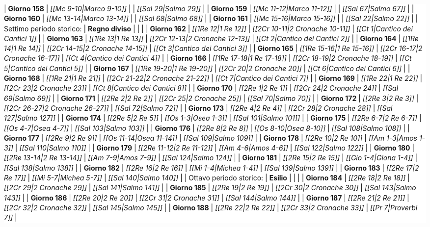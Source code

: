 | **Giorno 158** | *<span class="BibleRef">[[Mc 9-10\|Marco 9-10]]</span>* |  | *<span class="BibleRef">[[Sal 29\|Salmo 29]]</span>* |
| **Giorno 159** | *<span class="BibleRef">[[Mc 11-12\|Marco 11-12]]</span>* |  | *<span class="BibleRef">[[Sal 67\|Salmo 67]]</span>* |
| **Giorno 160** | *<span class="BibleRef">[[Mc 13-14\|Marco 13-14]]</span>* |  | *<span class="BibleRef">[[Sal 68\|Salmo 68]]</span>* |
| **Giorno 161** | *<span class="BibleRef">[[Mc 15-16\|Marco 15-16]]</span>* |  | *<span class="BibleRef">[[Sal 22\|Salmo 22]]</span>* |
| Settimo periodo storico: | **Regno diviso** |  |  |
| **Giorno 162** | *<span class="BibleRef">[[1Re 12\|1 Re 12]]</span>* | *<span class="BibleRef">[[2Cr 10-11\|2 Cronache 10-11]]</span>* | *<span class="BibleRef">[[Ct 1\|Cantico dei Cantici 1]]</span>* |
| **Giorno 163** | *<span class="BibleRef">[[1Re 13\|1 Re 13]]</span>* | *<span class="BibleRef">[[2Cr 12-13\|2 Cronache 12-13]]</span>* | *<span class="BibleRef">[[Ct 2\|Cantico dei Cantici 2]]</span>* |
| **Giorno 164** | *<span class="BibleRef">[[1Re 14\|1 Re 14]]</span>* | *<span class="BibleRef">[[2Cr 14-15\|2 Cronache 14-15]]</span>* | *<span class="BibleRef">[[Ct 3\|Cantico dei Cantici 3]]</span>* |
| **Giorno 165** | *<span class="BibleRef">[[1Re 15-16\|1 Re 15-16]]</span>* | *<span class="BibleRef">[[2Cr 16-17\|2 Cronache 16-17]]</span>* | *<span class="BibleRef">[[Ct 4\|Cantico dei Cantici 4]]</span>* |
| **Giorno 166** | *<span class="BibleRef">[[1Re 17-18\|1 Re 17-18]]</span>* | *<span class="BibleRef">[[2Cr 18-19\|2 Cronache 18-19]]</span>* | *<span class="BibleRef">[[Ct 5\|Cantico dei Cantici 5]]</span>* |
| **Giorno 167** | *<span class="BibleRef">[[1Re 19-20\|1 Re 19-20]]</span>* | *<span class="BibleRef">[[2Cr 20\|2 Cronache 20]]</span>* | *<span class="BibleRef">[[Ct 6\|Cantico dei Cantici 6]]</span>* |
| **Giorno 168** | *<span class="BibleRef">[[1Re 21\|1 Re 21]]</span>* | *<span class="BibleRef">[[2Cr 21-22\|2 Cronache 21-22]]</span>* | *<span class="BibleRef">[[Ct 7\|Cantico dei Cantici 7]]</span>* |
| **Giorno 169** | *<span class="BibleRef">[[1Re 22\|1 Re 22]]</span>* | *<span class="BibleRef">[[2Cr 23\|2 Cronache 23]]</span>* | *<span class="BibleRef">[[Ct 8\|Cantico dei Cantici 8]]</span>* |
| **Giorno 170** | *<span class="BibleRef">[[2Re 1\|2 Re 1]]</span>* | *<span class="BibleRef">[[2Cr 24\|2 Cronache 24]]</span>* | *<span class="BibleRef">[[Sal 69\|Salmo 69]]</span>* |
| **Giorno 171** | *<span class="BibleRef">[[2Re 2\|2 Re 2]]</span>* | *<span class="BibleRef">[[2Cr 25\|2 Cronache 25]]</span>* | *<span class="BibleRef">[[Sal 70\|Salmo 70]]</span>* |
| **Giorno 172** | *<span class="BibleRef">[[2Re 3\|2 Re 3]]</span>* | *<span class="BibleRef">[[2Cr 26-27\|2 Cronache 26-27]]</span>* | *<span class="BibleRef">[[Sal 72\|Salmo 72]]</span>* |
| **Giorno 173** | *<span class="BibleRef">[[2Re 4\|2 Re 4]]</span>* | *<span class="BibleRef">[[2Cr 28\|2 Cronache 28]]</span>* | *<span class="BibleRef">[[Sal 127\|Salmo 127]]</span>* |
| **Giorno 174** | *<span class="BibleRef">[[2Re 5\|2 Re 5]]</span>* | *<span class="BibleRef">[[Os 1-3\|Osea 1-3]]</span>* | *<span class="BibleRef">[[Sal 101\|Salmo 101]]</span>* |
| **Giorno 175** | *<span class="BibleRef">[[2Re 6-7\|2 Re 6-7]]</span>* | *<span class="BibleRef">[[Os 4-7\|Osea 4-7]]</span>* | *<span class="BibleRef">[[Sal 103\|Salmo 103]]</span>* |
| **Giorno 176** | *<span class="BibleRef">[[2Re 8\|2 Re 8]]</span>* | *<span class="BibleRef">[[Os 8-10\|Osea 8-10]]</span>* | *<span class="BibleRef">[[Sal 108\|Salmo 108]]</span>* |
| **Giorno 177** | *<span class="BibleRef">[[2Re 9\|2 Re 9]]</span>* | *<span class="BibleRef">[[Os 11-14\|Osea 11-14]]</span>* | *<span class="BibleRef">[[Sal 109\|Salmo 109]]</span>* |
| **Giorno 178** | *<span class="BibleRef">[[2Re 10\|2 Re 10]]</span>* | *<span class="BibleRef">[[Am 1-3\|Amos 1-3]]</span>* | *<span class="BibleRef">[[Sal 110\|Salmo 110]]</span>* |
| **Giorno 179** | *<span class="BibleRef">[[2Re 11-12\|2 Re 11-12]]</span>* | *<span class="BibleRef">[[Am 4-6\|Amos 4-6]]</span>* | *<span class="BibleRef">[[Sal 122\|Salmo 122]]</span>* |
| **Giorno 180** | *<span class="BibleRef">[[2Re 13-14\|2 Re 13-14]]</span>* | *<span class="BibleRef">[[Am 7-9\|Amos 7-9]]</span>* | *<span class="BibleRef">[[Sal 124\|Salmo 124]]</span>* |
| **Giorno 181** | *<span class="BibleRef">[[2Re 15\|2 Re 15]]</span>* | *<span class="BibleRef">[[Gio 1-4\|Giona 1-4]]</span>* | *<span class="BibleRef">[[Sal 138\|Salmo 138]]</span>* |
| **Giorno 182** | *<span class="BibleRef">[[2Re 16\|2 Re 16]]</span>* | *<span class="BibleRef">[[Mi 1-4\|Michea 1-4]]</span>* | *<span class="BibleRef">[[Sal 139\|Salmo 139]]</span>* |
| **Giorno 183** | *<span class="BibleRef">[[2Re 17\|2 Re 17]]</span>* | *<span class="BibleRef">[[Mi 5-7\|Michea 5-7]]</span>* | *<span class="BibleRef">[[Sal 140\|Salmo 140]]</span>* |
| Ottavo periodo storico: | **Esilio** |  |  |
| **Giorno 184** | *<span class="BibleRef">[[2Re 18\|2 Re 18]]</span>* | *<span class="BibleRef">[[2Cr 29\|2 Cronache 29]]</span>* | *<span class="BibleRef">[[Sal 141\|Salmo 141]]</span>* |
| **Giorno 185** | *<span class="BibleRef">[[2Re 19\|2 Re 19]]</span>* | *<span class="BibleRef">[[2Cr 30\|2 Cronache 30]]</span>* | *<span class="BibleRef">[[Sal 143\|Salmo 143]]</span>* |
| **Giorno 186** | *<span class="BibleRef">[[2Re 20\|2 Re 20]]</span>* | *<span class="BibleRef">[[2Cr 31\|2 Cronache 31]]</span>* | *<span class="BibleRef">[[Sal 144\|Salmo 144]]</span>* |
| **Giorno 187** | *<span class="BibleRef">[[2Re 21\|2 Re 21]]</span>* | *<span class="BibleRef">[[2Cr 32\|2 Cronache 32]]</span>* | *<span class="BibleRef">[[Sal 145\|Salmo 145]]</span>* |
| **Giorno 188** | *<span class="BibleRef">[[2Re 22\|2 Re 22]]</span>* | *<span class="BibleRef">[[2Cr 33\|2 Cronache 33]]</span>* | *<span class="BibleRef">[[Pr 7\|Proverbi 7]]</span>* |